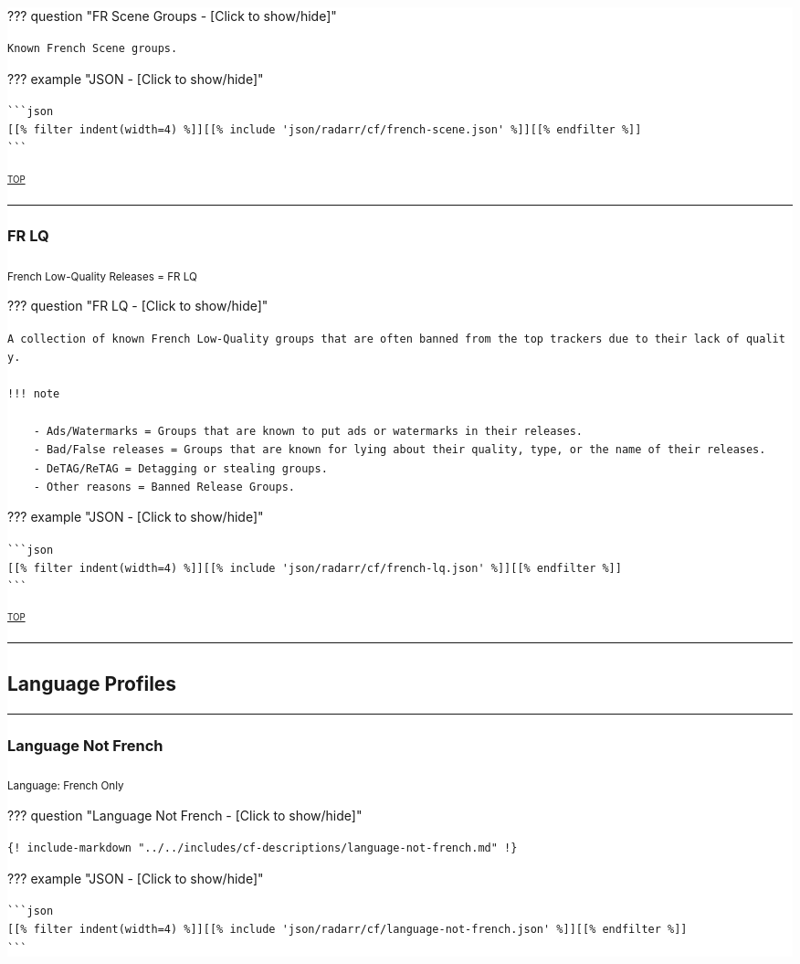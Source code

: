 ??? question "FR Scene Groups - [Click to show/hide]"

    Known French Scene groups.

??? example "JSON - [Click to show/hide]"

    ```json
    [[% filter indent(width=4) %]][[% include 'json/radarr/cf/french-scene.json' %]][[% endfilter %]]
    ```

<sub><sup>[TOP](#index)</sup></sub>

---

### FR LQ

<sub>French Low-Quality Releases = FR LQ</sub>

??? question "FR LQ - [Click to show/hide]"

    A collection of known French Low-Quality groups that are often banned from the top trackers due to their lack of quality.

    !!! note

        - Ads/Watermarks = Groups that are known to put ads or watermarks in their releases.
        - Bad/False releases = Groups that are known for lying about their quality, type, or the name of their releases.
        - DeTAG/ReTAG = Detagging or stealing groups.
        - Other reasons = Banned Release Groups.

??? example "JSON - [Click to show/hide]"

    ```json
    [[% filter indent(width=4) %]][[% include 'json/radarr/cf/french-lq.json' %]][[% endfilter %]]
    ```

<sub><sup>[TOP](#index)</sup></sub>

---

## Language Profiles

---

### Language Not French

<sub>Language: French Only</sub>

??? question "Language Not French - [Click to show/hide]"

    {! include-markdown "../../includes/cf-descriptions/language-not-french.md" !}

??? example "JSON - [Click to show/hide]"

    ```json
    [[% filter indent(width=4) %]][[% include 'json/radarr/cf/language-not-french.json' %]][[% endfilter %]]
    ```
